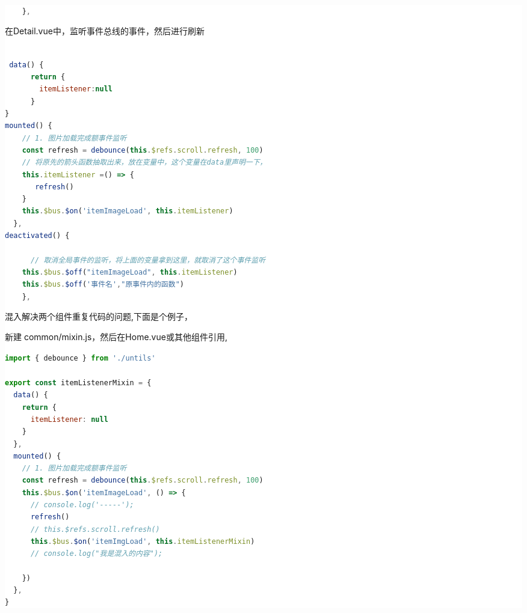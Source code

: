 ```js
    },
```

在Detail.vue中，监听事件总线的事件，然后进行刷新

```js

 data() {
      return {
        itemListener:null
      }
}
mounted() {
    // 1. 图片加载完成额事件监听
    const refresh = debounce(this.$refs.scroll.refresh, 100)
	// 将原先的箭头函数抽取出来，放在变量中，这个变量在data里声明一下，
    this.itemListener =() => {
       refresh()
    }
    this.$bus.$on('itemImageLoad', this.itemListener)
  },
deactivated() {
      
      // 取消全局事件的监听，将上面的变量拿到这里，就取消了这个事件监听
    this.$bus.$off("itemImageLoad", this.itemListener)
    this.$bus.$off('事件名',"原事件内的函数")
    },
```

混入解决两个组件重复代码的问题,下面是个例子，

新建 common/mixin.js，然后在Home.vue或其他组件引用,

```js
import { debounce } from './untils'

export const itemListenerMixin = {
  data() {
    return {
      itemListener: null
    }
  },
  mounted() {
    // 1. 图片加载完成额事件监听
    const refresh = debounce(this.$refs.scroll.refresh, 100)
    this.$bus.$on('itemImageLoad', () => {
      // console.log('-----');
      refresh()
      // this.$refs.scroll.refresh()
      this.$bus.$on('itemImgLoad', this.itemListenerMixin)
      // console.log("我是混入的内容");

    })
  },
}
```
